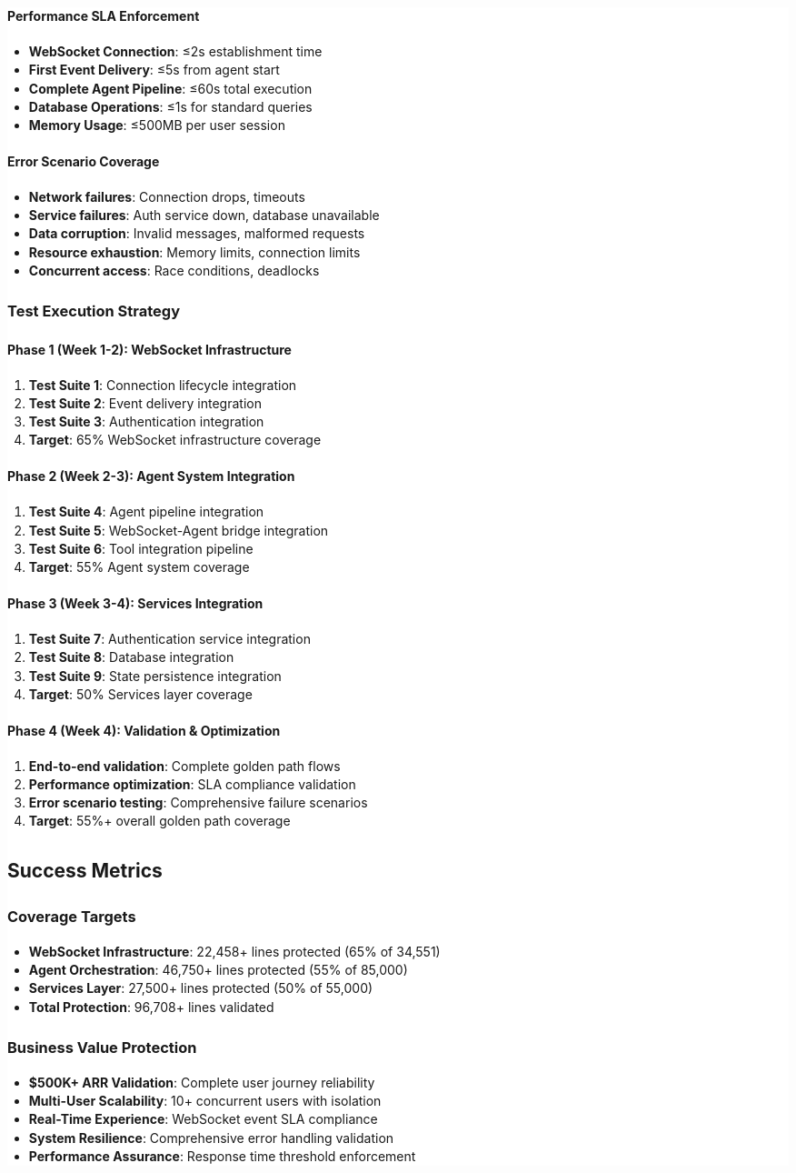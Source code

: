 #### Performance SLA Enforcement
- **WebSocket Connection**: ≤2s establishment time
- **First Event Delivery**: ≤5s from agent start
- **Complete Agent Pipeline**: ≤60s total execution
- **Database Operations**: ≤1s for standard queries
- **Memory Usage**: ≤500MB per user session

#### Error Scenario Coverage
- **Network failures**: Connection drops, timeouts
- **Service failures**: Auth service down, database unavailable
- **Data corruption**: Invalid messages, malformed requests
- **Resource exhaustion**: Memory limits, connection limits
- **Concurrent access**: Race conditions, deadlocks

### Test Execution Strategy

#### Phase 1 (Week 1-2): WebSocket Infrastructure
1. **Test Suite 1**: Connection lifecycle integration
2. **Test Suite 2**: Event delivery integration
3. **Test Suite 3**: Authentication integration
4. **Target**: 65% WebSocket infrastructure coverage

#### Phase 2 (Week 2-3): Agent System Integration
1. **Test Suite 4**: Agent pipeline integration
2. **Test Suite 5**: WebSocket-Agent bridge integration
3. **Test Suite 6**: Tool integration pipeline
4. **Target**: 55% Agent system coverage

#### Phase 3 (Week 3-4): Services Integration
1. **Test Suite 7**: Authentication service integration
2. **Test Suite 8**: Database integration
3. **Test Suite 9**: State persistence integration
4. **Target**: 50% Services layer coverage

#### Phase 4 (Week 4): Validation & Optimization
1. **End-to-end validation**: Complete golden path flows
2. **Performance optimization**: SLA compliance validation
3. **Error scenario testing**: Comprehensive failure scenarios
4. **Target**: 55%+ overall golden path coverage

## Success Metrics

### Coverage Targets
- **WebSocket Infrastructure**: 22,458+ lines protected (65% of 34,551)
- **Agent Orchestration**: 46,750+ lines protected (55% of 85,000)
- **Services Layer**: 27,500+ lines protected (50% of 55,000)
- **Total Protection**: 96,708+ lines validated

### Business Value Protection
- **$500K+ ARR Validation**: Complete user journey reliability
- **Multi-User Scalability**: 10+ concurrent users with isolation
- **Real-Time Experience**: WebSocket event SLA compliance
- **System Resilience**: Comprehensive error handling validation
- **Performance Assurance**: Response time threshold enforcement
